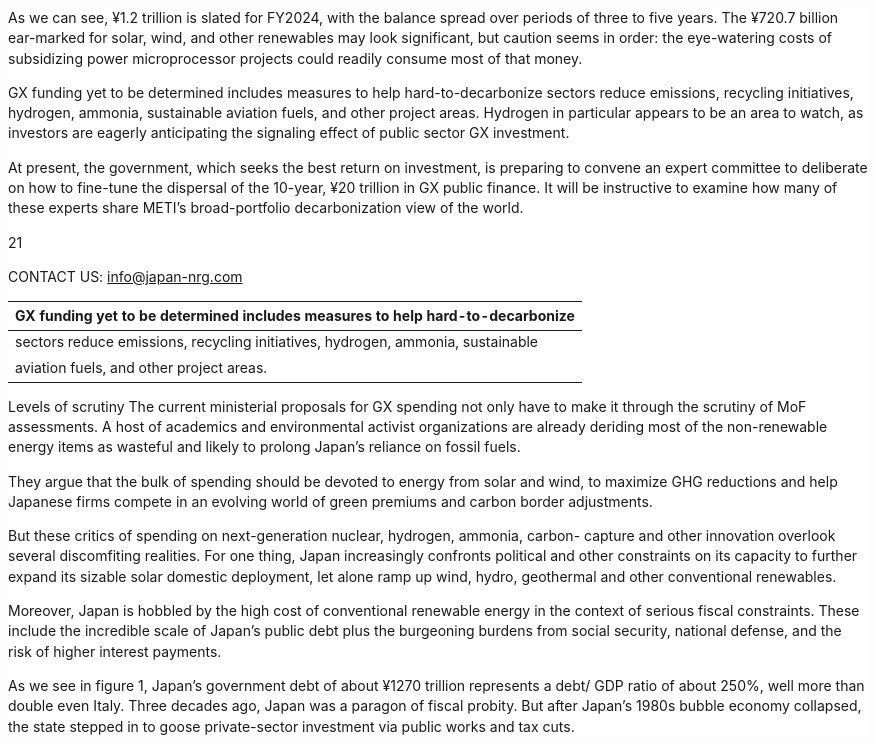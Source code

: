 As we can see, ¥1.2 trillion is slated for FY2024, with the balance spread over periods
of three to five years. The ¥720.7 billion ear-marked for solar, wind, and other
renewables may look significant, but caution seems in order: the eye-watering costs of
subsidizing power microprocessor projects could readily consume most of that
money.

GX funding yet to be determined includes measures to help hard-to-decarbonize
sectors reduce emissions, recycling initiatives, hydrogen, ammonia, sustainable
aviation fuels, and other project areas. Hydrogen in particular appears to be an area
to watch, as investors are eagerly anticipating the signaling effect of public sector GX
investment.

At present, the government, which seeks the best return on investment, is preparing
to convene an expert committee to deliberate on how to fine-tune the dispersal of the
10-year, ¥20 trillion in GX public finance. It will be instructive to examine how many of
these experts share METI’s broad-portfolio decarbonization view of the world.




21


CONTACT  US: info@japan-nrg.com

| GX funding yet to be determined includes measures to help hard-to-decarbonize |
| --- |
| sectors reduce emissions, recycling initiatives, hydrogen, ammonia, sustainable |
| aviation fuels, and other project areas. |

Levels of scrutiny
The current ministerial proposals for GX spending not only have to make it through
the scrutiny of MoF assessments. A host of academics and environmental activist
organizations are already deriding most of the non-renewable energy items as
wasteful and likely to prolong Japan’s reliance on fossil fuels.

They argue that the bulk of spending should be devoted to energy from solar and
wind, to maximize GHG reductions and help Japanese firms compete in an evolving
world of green premiums and carbon border adjustments.

But these critics of spending on next-generation nuclear, hydrogen, ammonia, carbon-
capture and other innovation overlook several discomfiting realities. For one thing,
Japan increasingly confronts political and other constraints on its capacity to further
expand its sizable solar domestic deployment, let alone ramp up wind, hydro,
geothermal and other conventional renewables.

Moreover, Japan is hobbled by the high cost of conventional renewable energy in the
context of serious fiscal constraints. These include the incredible scale of Japan’s
public debt plus the burgeoning burdens from social security, national defense, and
the risk of higher interest payments.

As we see in figure 1, Japan’s government debt of about ¥1270 trillion represents a
debt/ GDP ratio of about 250%, well more than double even Italy. Three decades
ago, Japan was a paragon of fiscal probity. But after Japan’s 1980s bubble economy
collapsed, the state stepped in to goose private-sector investment via public works
and tax cuts.
